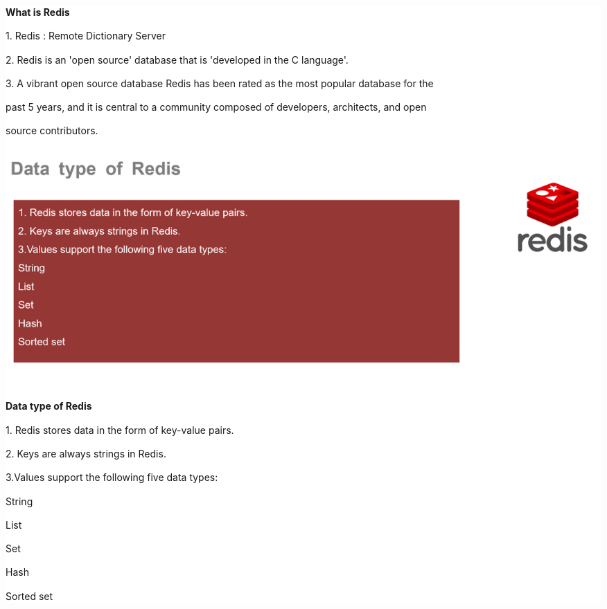 **What is Redis**

1\. Redis : Remote Dictionary Server

2\. Redis is an 'open source' database that is 'developed in the C language'.

3\. A vibrant open source database Redis has been rated as the most popular database for the

past 5 years, and it is central to a community composed of developers, architects, and open

source contributors.



<img src="images/5.png"><a name="br5"></a> 

**Data type of Redis**

1\. Redis stores data in the form of key-value pairs.

2\. Keys are always strings in Redis.

3\.Values support the following five data types:

String

List

Set

Hash

Sorted set


